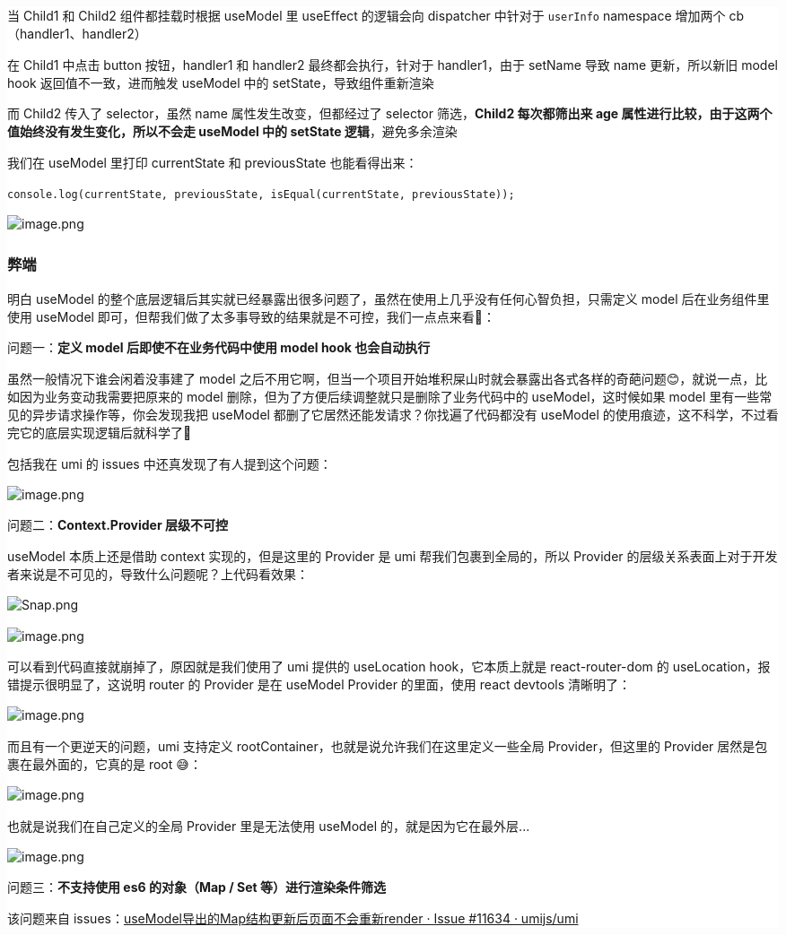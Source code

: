 当 Child1 和 Child2 组件都挂载时根据 useModel 里 useEffect 的逻辑会向 dispatcher 中针对于 `userInfo` namespace 增加两个 cb（handler1、handler2）

在 Child1 中点击 button 按钮，handler1 和 handler2 最终都会执行，针对于 handler1，由于 setName 导致 name 更新，所以新旧 model hook 返回值不一致，进而触发 useModel 中的 setState，导致组件重新渲染

而 Child2 传入了 selector，虽然 name 属性发生改变，但都经过了 selector 筛选，**Child2 每次都筛出来 age 属性进行比较，由于这两个值始终没有发生变化，所以不会走 useModel 中的 setState 逻辑**，避免多余渲染

我们在 useModel 里打印 currentState 和 previousState 也能看得出来：

`console.log(currentState, previousState, isEqual(currentState, previousState));`

![image.png](https://p9-xtjj-sign.byteimg.com/tos-cn-i-73owjymdk6/ab41912be7ac4ede8fbfe8ea5dad86d7~tplv-73owjymdk6-jj-mark-v1:0:0:0:0:5o6Y6YeR5oqA5pyv56S-5Yy6IEAg6KiO5Y6t5ZCD6aaZ6I-c:q75.awebp?rk3s=f64ab15b&x-expires=1739971368&x-signature=VP0z08ImeqSo4%2FXZv5CJ5exEChA%3D)

### 弊端

明白 useModel 的整个底层逻辑后其实就已经暴露出很多问题了，虽然在使用上几乎没有任何心智负担，只需定义 model 后在业务组件里使用 useModel 即可，但帮我们做了太多事导致的结果就是不可控，我们一点点来看🧐：

问题一：**定义 model 后即使不在业务代码中使用 model hook 也会自动执行**

虽然一般情况下谁会闲着没事建了 model 之后不用它啊，但当一个项目开始堆积屎山时就会暴露出各式各样的奇葩问题😊，就说一点，比如因为业务变动我需要把原来的 model 删除，但为了方便后续调整就只是删除了业务代码中的 useModel，这时候如果 model 里有一些常见的异步请求操作等，你会发现我把 useModel 都删了它居然还能发请求？你找遍了代码都没有 useModel 的使用痕迹，这不科学，不过看完它的底层实现逻辑后就科学了🤗

包括我在 umi 的 issues 中还真发现了有人提到这个问题：

![image.png](https://p9-xtjj-sign.byteimg.com/tos-cn-i-73owjymdk6/f83915665be3424caca57e2cdd278dbc~tplv-73owjymdk6-jj-mark-v1:0:0:0:0:5o6Y6YeR5oqA5pyv56S-5Yy6IEAg6KiO5Y6t5ZCD6aaZ6I-c:q75.awebp?rk3s=f64ab15b&x-expires=1739971368&x-signature=LajKAMNjobZeMHbqO%2F6m8UyRj2M%3D)

问题二：**Context.Provider 层级不可控**

useModel 本质上还是借助 context 实现的，但是这里的 Provider 是 umi 帮我们包裹到全局的，所以 Provider 的层级关系表面上对于开发者来说是不可见的，导致什么问题呢？上代码看效果：

![Snap.png](https://p9-xtjj-sign.byteimg.com/tos-cn-i-73owjymdk6/1535904e5447427090e54896d94af341~tplv-73owjymdk6-jj-mark-v1:0:0:0:0:5o6Y6YeR5oqA5pyv56S-5Yy6IEAg6KiO5Y6t5ZCD6aaZ6I-c:q75.awebp?rk3s=f64ab15b&x-expires=1739971368&x-signature=HCBHtzWUp45pfdK3Q0ygSQer148%3D)

![image.png](https://p9-xtjj-sign.byteimg.com/tos-cn-i-73owjymdk6/6d07fe2c8ac4426988675f7469d3faf9~tplv-73owjymdk6-jj-mark-v1:0:0:0:0:5o6Y6YeR5oqA5pyv56S-5Yy6IEAg6KiO5Y6t5ZCD6aaZ6I-c:q75.awebp?rk3s=f64ab15b&x-expires=1739971368&x-signature=uats1hgPdZzpUL2Sh3fRPVCQYzo%3D)

可以看到代码直接就崩掉了，原因就是我们使用了 umi 提供的 useLocation hook，它本质上就是 react-router-dom 的 useLocation，报错提示很明显了，这说明 router 的 Provider 是在 useModel Provider 的里面，使用 react devtools 清晰明了：

![image.png](https://p9-xtjj-sign.byteimg.com/tos-cn-i-73owjymdk6/493bd71e69114e138d4d03a3e5f7aec7~tplv-73owjymdk6-jj-mark-v1:0:0:0:0:5o6Y6YeR5oqA5pyv56S-5Yy6IEAg6KiO5Y6t5ZCD6aaZ6I-c:q75.awebp?rk3s=f64ab15b&x-expires=1739971368&x-signature=1cjaSGbtXXMEvWAjB9jZLwpj5jU%3D)

而且有一个更逆天的问题，umi 支持定义 rootContainer，也就是说允许我们在这里定义一些全局 Provider，但这里的 Provider 居然是包裹在最外面的，它真的是 root 😅：

![image.png](https://p9-xtjj-sign.byteimg.com/tos-cn-i-73owjymdk6/79f4a34009fa4aa383f35c9c027a1861~tplv-73owjymdk6-jj-mark-v1:0:0:0:0:5o6Y6YeR5oqA5pyv56S-5Yy6IEAg6KiO5Y6t5ZCD6aaZ6I-c:q75.awebp?rk3s=f64ab15b&x-expires=1739971368&x-signature=WSRaek76Zy6pRt5gQkhSpaIfKNY%3D)

也就是说我们在自己定义的全局 Provider 里是无法使用 useModel 的，就是因为它在最外层...

![image.png](https://p9-xtjj-sign.byteimg.com/tos-cn-i-73owjymdk6/01614d67200647ccb0ea3c5d7c5e4dec~tplv-73owjymdk6-jj-mark-v1:0:0:0:0:5o6Y6YeR5oqA5pyv56S-5Yy6IEAg6KiO5Y6t5ZCD6aaZ6I-c:q75.awebp?rk3s=f64ab15b&x-expires=1739971368&x-signature=vY4xERCftXM1K4K3b2A2VmsiT3I%3D)

问题三：**不支持使用 es6 的对象（Map / Set 等）进行渲染条件筛选**

该问题来自 issues：[useModel导出的Map结构更新后页面不会重新render · Issue #11634 · umijs/umi](https://github.com/umijs/umi/issues/11634 "https://github.com/umijs/umi/issues/11634")
